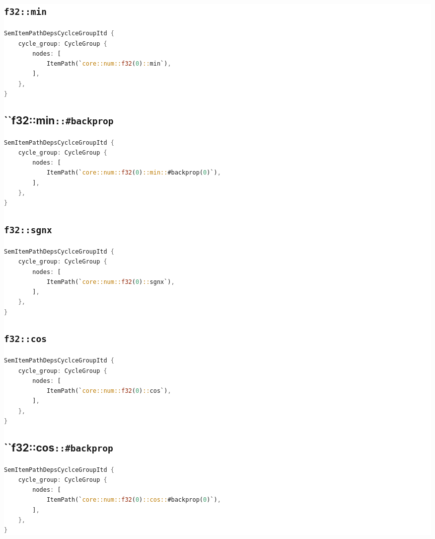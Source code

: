 ## `f32::min`

```rust
SemItemPathDepsCyclceGroupItd {
    cycle_group: CycleGroup {
        nodes: [
            ItemPath(`core::num::f32(0)::min`),
        ],
    },
}
```

## ``f32::min`::#backprop`

```rust
SemItemPathDepsCyclceGroupItd {
    cycle_group: CycleGroup {
        nodes: [
            ItemPath(`core::num::f32(0)::min::#backprop(0)`),
        ],
    },
}
```

## `f32::sgnx`

```rust
SemItemPathDepsCyclceGroupItd {
    cycle_group: CycleGroup {
        nodes: [
            ItemPath(`core::num::f32(0)::sgnx`),
        ],
    },
}
```

## `f32::cos`

```rust
SemItemPathDepsCyclceGroupItd {
    cycle_group: CycleGroup {
        nodes: [
            ItemPath(`core::num::f32(0)::cos`),
        ],
    },
}
```

## ``f32::cos`::#backprop`

```rust
SemItemPathDepsCyclceGroupItd {
    cycle_group: CycleGroup {
        nodes: [
            ItemPath(`core::num::f32(0)::cos::#backprop(0)`),
        ],
    },
}
```
